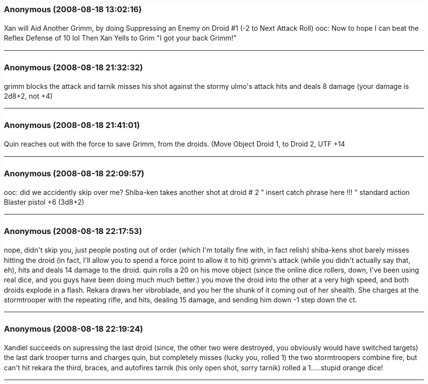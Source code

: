 
### **Anonymous** (2008-08-18 13:02:16)

Xan will Aid Another Grimm, by doing Suppressing an Enemy on Droid #1 (-2 to Next Attack Roll)
ooc: Now to hope I can beat the Reflex Defense of 10 lol
Then Xan Yells to Grim "I got your back Grimm!"

---

### **Anonymous** (2008-08-18 21:32:32)

grimm blocks the attack
and tarnik misses his shot against the stormy
ulmo's attack hits and deals 8 damage (your damage is 2d8+2, not +4)

---

### **Anonymous** (2008-08-18 21:41:01)

Quin reaches out with the force to save Grimm, from the droids. (Move Object Droid 1, to Droid 2, UTF +14

---

### **Anonymous** (2008-08-18 22:09:57)

ooc: did we accidently skip over me?
Shiba-ken takes another shot at droid # 2 " insert catch phrase here !!! "
standard action Blaster pistol +6 (3d8+2)

---

### **Anonymous** (2008-08-18 22:17:53)

nope, didn't skip you, just people posting out of order (which I'm totally fine with, in fact relish)
shiba-kens shot barely misses hitting the droid (in fact, I'll allow you to spend a force point to allow it to hit)
grimm's attack (while you didn't actually say that, eh), hits and deals 14 damage to the droid.
quin rolls a 20 on his move object (since the online dice rollers, down, I've been using real dice, and you guys have been doing much much better.)
you move the droid into the other at a very high speed, and both droids explode in a flash.
Rekara draws her vibroblade, and you her the shunk of it coming out of her shealth. She charges at the stormtrooper with the repeating rifle, and hits, dealing 15 damage, and sending him down -1 step down the ct.

---

### **Anonymous** (2008-08-18 22:19:24)

Xandiel succeeds on supressing the last droid (since, the other two were destroyed, you obviously would have switched targets)
the last dark trooper turns and charges quin, but completely misses (lucky you, rolled 1)
the two stormtroopers combine fire, but can't hit rekara
the third, braces, and autofires tarnik (his only open shot, sorry tarnik)
rolled a 1.....stupid orange dice!

---
